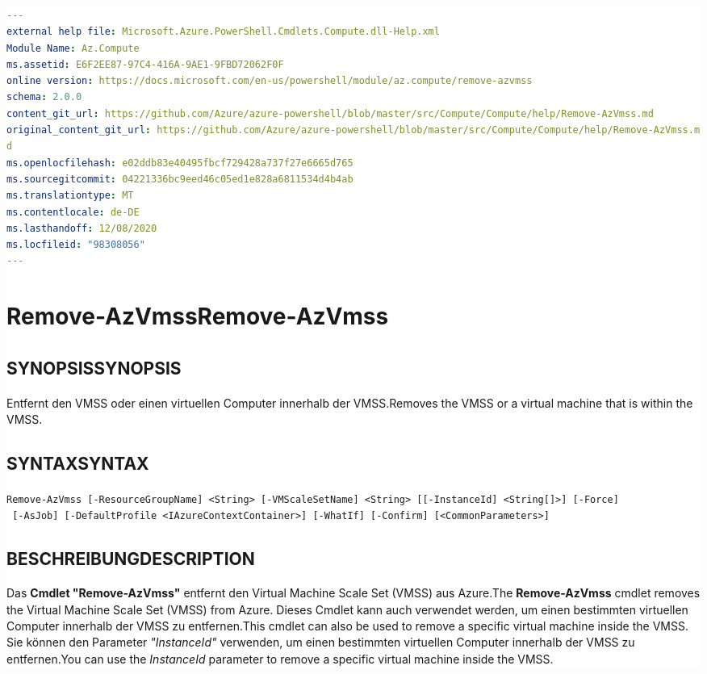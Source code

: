 ```yaml
---
external help file: Microsoft.Azure.PowerShell.Cmdlets.Compute.dll-Help.xml
Module Name: Az.Compute
ms.assetid: E6F2EE87-97C4-416A-9AE1-9FBD72062F0F
online version: https://docs.microsoft.com/en-us/powershell/module/az.compute/remove-azvmss
schema: 2.0.0
content_git_url: https://github.com/Azure/azure-powershell/blob/master/src/Compute/Compute/help/Remove-AzVmss.md
original_content_git_url: https://github.com/Azure/azure-powershell/blob/master/src/Compute/Compute/help/Remove-AzVmss.md
ms.openlocfilehash: e02ddb83e40495fbcf729428a737f27e6665d765
ms.sourcegitcommit: 04221336bc9eed46c05ed1e828a6811534d4b4ab
ms.translationtype: MT
ms.contentlocale: de-DE
ms.lasthandoff: 12/08/2020
ms.locfileid: "98308056"
---
```

# <span data-ttu-id="6edb9-101">Remove-AzVmss</span><span class="sxs-lookup"><span data-stu-id="6edb9-101">Remove-AzVmss</span></span>

## <span data-ttu-id="6edb9-102">SYNOPSIS</span><span class="sxs-lookup"><span data-stu-id="6edb9-102">SYNOPSIS</span></span>
<span data-ttu-id="6edb9-103">Entfernt den VMSS oder einen virtuellen Computer innerhalb der VMSS.</span><span class="sxs-lookup"><span data-stu-id="6edb9-103">Removes the VMSS or a virtual machine that is within the VMSS.</span></span>

## <span data-ttu-id="6edb9-104">SYNTAX</span><span class="sxs-lookup"><span data-stu-id="6edb9-104">SYNTAX</span></span>

```
Remove-AzVmss [-ResourceGroupName] <String> [-VMScaleSetName] <String> [[-InstanceId] <String[]>] [-Force]
 [-AsJob] [-DefaultProfile <IAzureContextContainer>] [-WhatIf] [-Confirm] [<CommonParameters>]
```

## <span data-ttu-id="6edb9-105">BESCHREIBUNG</span><span class="sxs-lookup"><span data-stu-id="6edb9-105">DESCRIPTION</span></span>
<span data-ttu-id="6edb9-106">Das **Cmdlet "Remove-AzVmss"** entfernt den Virtual Machine Scale Set (VMSS) aus Azure.</span><span class="sxs-lookup"><span data-stu-id="6edb9-106">The **Remove-AzVmss** cmdlet removes the Virtual Machine Scale Set (VMSS) from Azure.</span></span>
<span data-ttu-id="6edb9-107">Dieses Cmdlet kann auch verwendet werden, um einen bestimmten virtuellen Computer innerhalb der VMSS zu entfernen.</span><span class="sxs-lookup"><span data-stu-id="6edb9-107">This cmdlet can also be used to remove a specific virtual machine inside the VMSS.</span></span>
<span data-ttu-id="6edb9-108">Sie können den Parameter *"InstanceId"* verwenden, um einen bestimmten virtuellen Computer innerhalb der VMSS zu entfernen.</span><span class="sxs-lookup"><span data-stu-id="6edb9-108">You can use the *InstanceId* parameter to remove a specific virtual machine inside the VMSS.</span></span>

